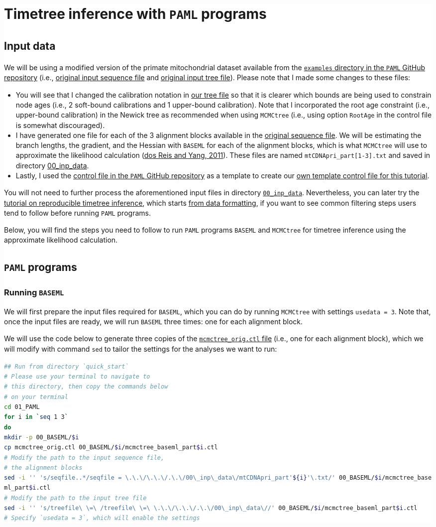 # Timetree inference with `PAML` programs

## Input data

We will be using a modified version of the primate mitochondrial dataset available from the [`examples` directory in the `PAML` GitHub repository](https://github.com/abacus-gene/paml/blob/master/examples) (i.e., [original input sequence file](https://github.com/abacus-gene/paml/blob/master/examples/DatingSoftBound/mtCDNApri123.txt) and [original input tree file](https://github.com/abacus-gene/paml/blob/master/examples/DatingSoftBound/mtCDNApri.trees)). Please note that I made some changes to these files:

* You will see that I changed the calibration notation in [our tree file](00_inp_data/mtCDNApri.trees) so that it is clearer which bounds are being used to constrain node ages (i.e., 2 soft-bound calibrations and 1 upper-bound calibration). Note that I incorporated the root age constraint (i.e., upper-bound calibration) in the Newick tree as recommended when using `MCMCtree` (i.e., using option `RootAge` in the control file is somewhat discouraged).
* I have generated one file for each of the 3 alignment blocks available in the [original sequence file](https://github.com/abacus-gene/paml/blob/master/examples/DatingSoftBound/mtCDNApri123.txt). We will be estimating the branch lengths, the gradient, and the Hessian with `BASEML` for each of the alignment blocks, which is what `MCMCtree` will use to approximate the likelihood calculation ([dos Reis and Yang, 2011](https://academic.oup.com/mbe/article/28/7/2161/1051613)). These files are named `mtCDNApri_part[1-3].txt` and saved in directory [00_inp_data](00_inp_data).
* Lastly, I used the [control file in the `PAML` GitHub repository](https://github.com/abacus-gene/paml/blob/master/examples/DatingSoftBound/mcmctree.ctl) as a template to create our [own template control file for this tutorial](01_PAML/mcmctree_orig.ctl).

You will not need to further process the aforementioned input files in directory [`00_inp_data`](00_inp_data/). Nevertheless, you can later try the [tutorial on reproducible timetree inference](../README.md#tutorial-on-reproducibility), which starts [from data formatting](../00_data_formatting), if you want to see common filtering steps users tend to follow before running `PAML` programs.

Below, you will find the steps you need to follow to run `PAML` programs `BASEML` and `MCMCtree` for timetree inference using the approximate likelihood calculation.

## `PAML` programs

### Running `BASEML`

We will first prepare the input files required for `BASEML`, which you can do by running `MCMCtree` with settings `usedata = 3`. Note that, once the input files are ready, we will run `BASEML` three times: one for each alignment block.

We will use the code below to generate three copies of the [`mcmctree_orig.ctl` file](01_PAML/mcmctree_orig.ctl) (i.e., one for each alignment block), which we will modify with command `sed` to tailor the settings for the analyses we want to run:

```sh
## Run from directory `quick_start`
# Please use your terminal to navigate to 
# this directory, then copy the commands below
# on your terminal
cd 01_PAML
for i in `seq 1 3`
do
mkdir -p 00_BASEML/$i
cp mcmctree_orig.ctl 00_BASEML/$i/mcmctree_baseml_part$i.ctl
# Modify the path to the input sequence file,
# the alignment blocks
sed -i '' 's/seqfile..*/seqfile = \.\.\/\.\.\/.\.\/00\_inp\_data\/mtCDNApri_part'${i}'\.txt/' 00_BASEML/$i/mcmctree_baseml_part$i.ctl
# Modify the path to the input tree file
sed -i '' 's/treefile\ \=\ /treefile\ \=\ \.\.\/\.\.\/.\.\/00\_inp\_data\//' 00_BASEML/$i/mcmctree_baseml_part$i.ctl
# Specify `usedata = 3`, which will enable the settings
```
